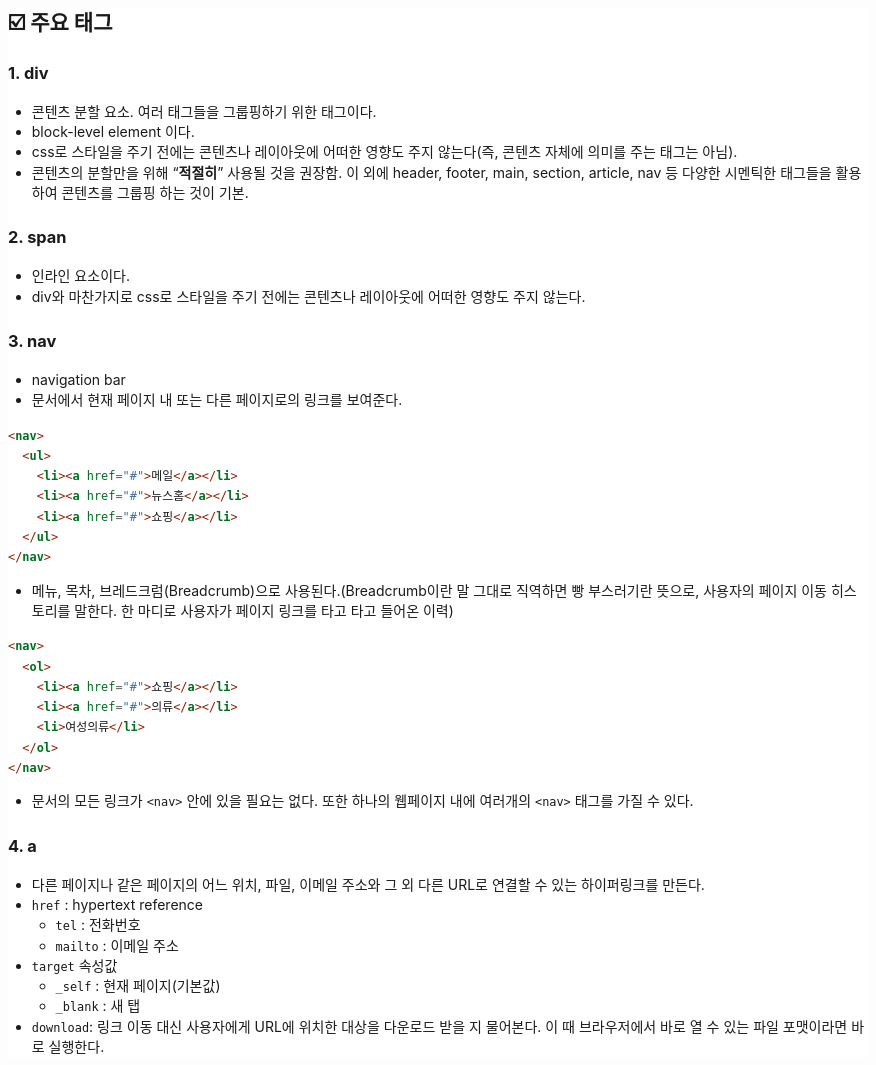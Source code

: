 ## ☑️ 주요 태그

### 1. div

- 콘텐츠 분할 요소. 여러 태그들을 그룹핑하기 위한 태그이다.
- block-level element 이다.
- css로 스타일을 주기 전에는 콘텐츠나 레이아웃에 어떠한 영향도 주지 않는다(즉, 콘텐츠 자체에 의미를 주는 태그는 아님).
- 콘텐츠의 분할만을 위해 “**적절히**” 사용될 것을 권장함. 이 외에 header, footer, main, section, article, nav 등 다양한 시멘틱한 태그들을 활용하여 콘텐츠를 그룹핑 하는 것이 기본.

### 2. span

- 인라인 요소이다.
- div와 마찬가지로 css로 스타일을 주기 전에는 콘텐츠나 레이아웃에 어떠한 영향도 주지 않는다.

### 3. nav

- navigation bar
- 문서에서 현재 페이지 내 또는 다른 페이지로의 링크를 보여준다.

```html
<nav>
  <ul>
    <li><a href="#">메일</a></li>
    <li><a href="#">뉴스홈</a></li>
    <li><a href="#">쇼핑</a></li>
  </ul>
</nav>
```

- 메뉴, 목차, 브레드크럼(Breadcrumb)으로 사용된다.(Breadcrumb이란 말 그대로 직역하면 빵 부스러기란 뜻으로, 사용자의 페이지 이동 히스토리를 말한다. 한 마디로 사용자가 페이지 링크를 타고 타고 들어온 이력)

```html
<nav>
  <ol>
    <li><a href="#">쇼핑</a></li>
    <li><a href="#">의류</a></li>
    <li>여성의류</li>
  </ol>
</nav>
```

- 문서의 모든 링크가 `<nav>` 안에 있을 필요는 없다. 또한 하나의 웹페이지 내에 여러개의 `<nav>` 태그를 가질 수 있다.

### 4. a

- 다른 페이지나 같은 페이지의 어느 위치, 파일, 이메일 주소와 그 외 다른 URL로 연결할 수 있는 하이퍼링크를 만든다.
- `href` : hypertext reference
  - `tel` : 전화번호
  - `mailto` : 이메일 주소
- `target` 속성값
  - `_self` : 현재 페이지(기본값)
  - `_blank` : 새 탭
- `download`: 링크 이동 대신 사용자에게 URL에 위치한 대상을 다운로드 받을 지 물어본다. 이 때 브라우저에서 바로 열 수 있는 파일 포맷이라면 바로 실행한다.
